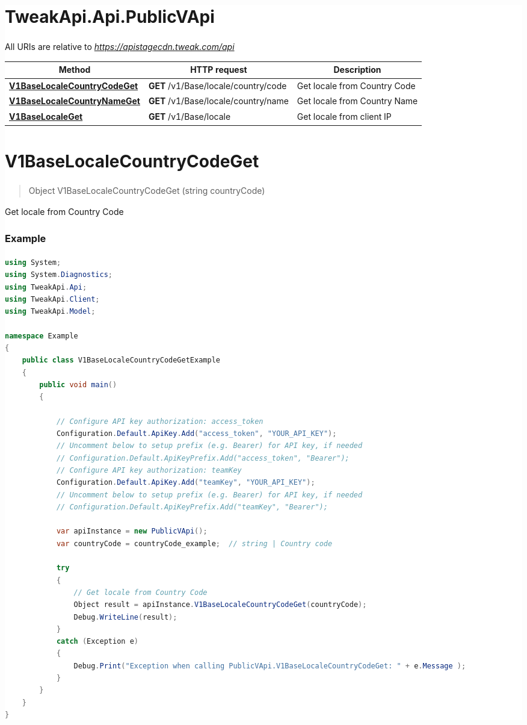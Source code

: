 # TweakApi.Api.PublicVApi

All URIs are relative to *https://apistagecdn.tweak.com/api*

Method | HTTP request | Description
------------- | ------------- | -------------
[**V1BaseLocaleCountryCodeGet**](PublicVApi.md#v1baselocalecountrycodeget) | **GET** /v1/Base/locale/country/code | Get locale from Country Code
[**V1BaseLocaleCountryNameGet**](PublicVApi.md#v1baselocalecountrynameget) | **GET** /v1/Base/locale/country/name | Get locale from Country Name
[**V1BaseLocaleGet**](PublicVApi.md#v1baselocaleget) | **GET** /v1/Base/locale | Get locale from client IP


<a name="v1baselocalecountrycodeget"></a>
# **V1BaseLocaleCountryCodeGet**
> Object V1BaseLocaleCountryCodeGet (string countryCode)

Get locale from Country Code

### Example
```csharp
using System;
using System.Diagnostics;
using TweakApi.Api;
using TweakApi.Client;
using TweakApi.Model;

namespace Example
{
    public class V1BaseLocaleCountryCodeGetExample
    {
        public void main()
        {
            
            // Configure API key authorization: access_token
            Configuration.Default.ApiKey.Add("access_token", "YOUR_API_KEY");
            // Uncomment below to setup prefix (e.g. Bearer) for API key, if needed
            // Configuration.Default.ApiKeyPrefix.Add("access_token", "Bearer");
            // Configure API key authorization: teamKey
            Configuration.Default.ApiKey.Add("teamKey", "YOUR_API_KEY");
            // Uncomment below to setup prefix (e.g. Bearer) for API key, if needed
            // Configuration.Default.ApiKeyPrefix.Add("teamKey", "Bearer");

            var apiInstance = new PublicVApi();
            var countryCode = countryCode_example;  // string | Country code

            try
            {
                // Get locale from Country Code
                Object result = apiInstance.V1BaseLocaleCountryCodeGet(countryCode);
                Debug.WriteLine(result);
            }
            catch (Exception e)
            {
                Debug.Print("Exception when calling PublicVApi.V1BaseLocaleCountryCodeGet: " + e.Message );
            }
        }
    }
}
```
